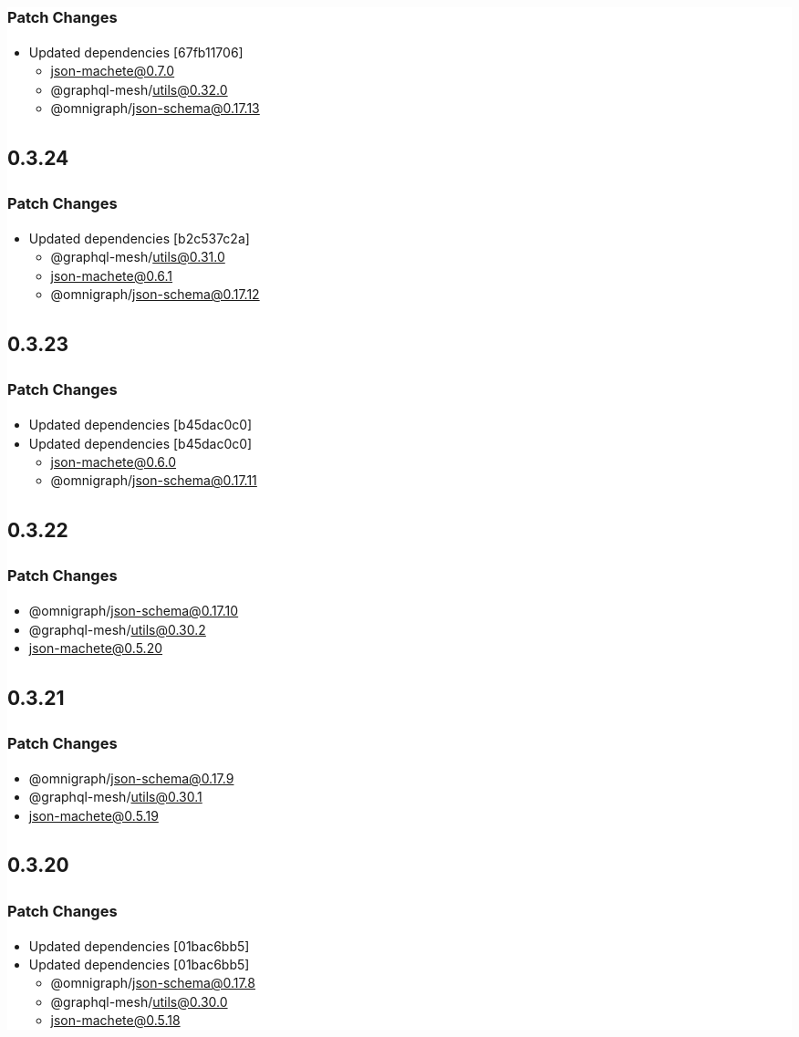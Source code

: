 ### Patch Changes

- Updated dependencies [67fb11706]
  - json-machete@0.7.0
  - @graphql-mesh/utils@0.32.0
  - @omnigraph/json-schema@0.17.13

## 0.3.24

### Patch Changes

- Updated dependencies [b2c537c2a]
  - @graphql-mesh/utils@0.31.0
  - json-machete@0.6.1
  - @omnigraph/json-schema@0.17.12

## 0.3.23

### Patch Changes

- Updated dependencies [b45dac0c0]
- Updated dependencies [b45dac0c0]
  - json-machete@0.6.0
  - @omnigraph/json-schema@0.17.11

## 0.3.22

### Patch Changes

- @omnigraph/json-schema@0.17.10
- @graphql-mesh/utils@0.30.2
- json-machete@0.5.20

## 0.3.21

### Patch Changes

- @omnigraph/json-schema@0.17.9
- @graphql-mesh/utils@0.30.1
- json-machete@0.5.19

## 0.3.20

### Patch Changes

- Updated dependencies [01bac6bb5]
- Updated dependencies [01bac6bb5]
  - @omnigraph/json-schema@0.17.8
  - @graphql-mesh/utils@0.30.0
  - json-machete@0.5.18
